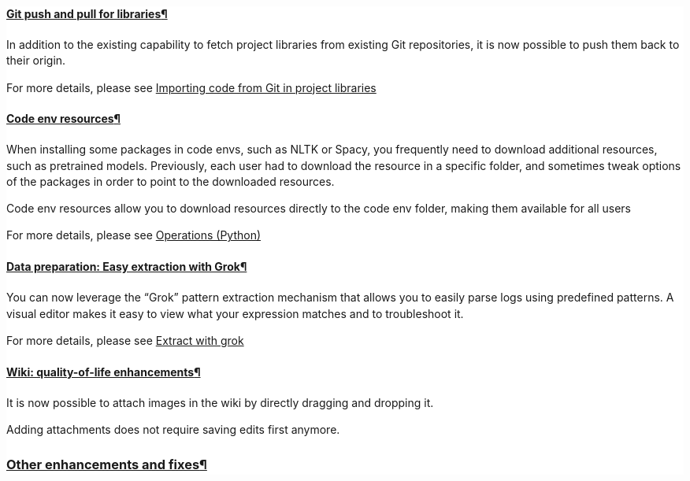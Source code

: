 


#### [Git push and pull for libraries](#id162)[¶](#git-push-and-pull-for-libraries "Permalink to this heading")


In addition to the existing capability to fetch project libraries from existing Git repositories, it is now possible to push them back to their origin.


For more details, please see [Importing code from Git in project libraries](../collaboration/import-code-from-git.html)




#### [Code env resources](#id163)[¶](#code-env-resources "Permalink to this heading")


When installing some packages in code envs, such as NLTK or Spacy, you frequently need to download additional resources, such as pretrained models. Previously, each user had to download the resource in a specific folder, and sometimes tweak options of the packages in order to point to the downloaded resources.


Code env resources allow you to download resources directly to the code env folder, making them available for all users


For more details, please see [Operations (Python)](../code-envs/operations-python.html)




#### [Data preparation: Easy extraction with Grok](#id164)[¶](#data-preparation-easy-extraction-with-grok "Permalink to this heading")


You can now leverage the “Grok” pattern extraction mechanism that allows you to easily parse logs using predefined patterns. A visual editor makes it easy to view what your expression matches and to troubleshoot it.


For more details, please see [Extract with grok](../preparation/processors/grok.html)




#### [Wiki: quality\-of\-life enhancements](#id165)[¶](#wiki-quality-of-life-enhancements "Permalink to this heading")


It is now possible to attach images in the wiki by directly dragging and dropping it.


Adding attachments does not require saving edits first anymore.





### [Other enhancements and fixes](#id166)[¶](#other-enhancements-and-fixes "Permalink to this heading")

